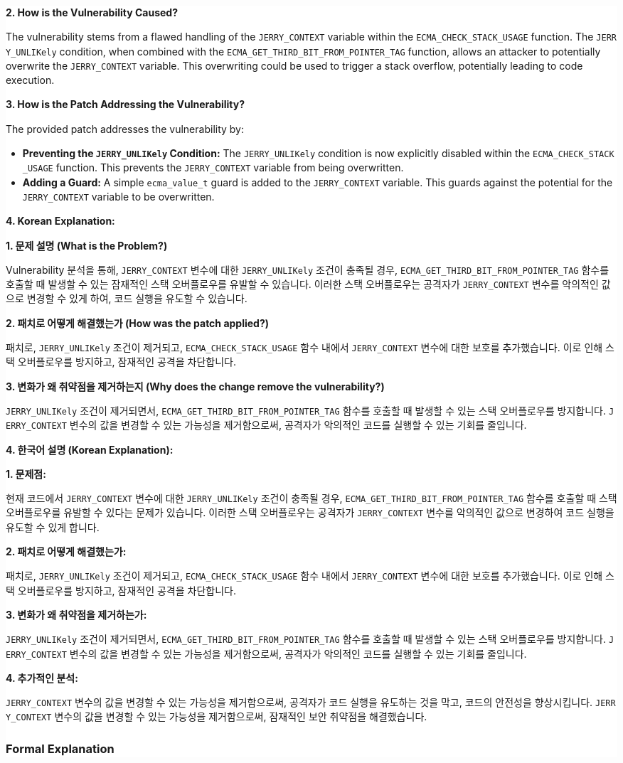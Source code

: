 **2. How is the Vulnerability Caused?**

The vulnerability stems from a flawed handling of the `JERRY_CONTEXT` variable within the `ECMA_CHECK_STACK_USAGE` function. The `JERRY_UNLIKely` condition, when combined with the `ECMA_GET_THIRD_BIT_FROM_POINTER_TAG` function, allows an attacker to potentially overwrite the `JERRY_CONTEXT` variable. This overwriting could be used to trigger a stack overflow, potentially leading to code execution.

**3. How is the Patch Addressing the Vulnerability?**

The provided patch addresses the vulnerability by:

*   **Preventing the `JERRY_UNLIKely` Condition:** The `JERRY_UNLIKely` condition is now explicitly disabled within the `ECMA_CHECK_STACK_USAGE` function. This prevents the `JERRY_CONTEXT` variable from being overwritten.
*   **Adding a Guard:** A simple `ecma_value_t` guard is added to the `JERRY_CONTEXT` variable. This guards against the potential for the `JERRY_CONTEXT` variable to be overwritten.

**4. Korean Explanation:**

**1. 문제 설명 (What is the Problem?)**

Vulnerability 분석을 통해, `JERRY_CONTEXT` 변수에 대한 `JERRY_UNLIKely` 조건이 충족될 경우, `ECMA_GET_THIRD_BIT_FROM_POINTER_TAG` 함수를 호출할 때 발생할 수 있는 잠재적인 스택 오버플로우를 유발할 수 있습니다.  이러한 스택 오버플로우는 공격자가 `JERRY_CONTEXT` 변수를 악의적인 값으로 변경할 수 있게 하여, 코드 실행을 유도할 수 있습니다.

**2. 패치로 어떻게 해결했는가 (How was the patch applied?)**

패치로, `JERRY_UNLIKely` 조건이 제거되고, `ECMA_CHECK_STACK_USAGE` 함수 내에서 `JERRY_CONTEXT` 변수에 대한 보호를 추가했습니다.  이로 인해 스택 오버플로우를 방지하고, 잠재적인 공격을 차단합니다.

**3. 변화가 왜 취약점을 제거하는지 (Why does the change remove the vulnerability?)**

`JERRY_UNLIKely` 조건이 제거되면서, `ECMA_GET_THIRD_BIT_FROM_POINTER_TAG` 함수를 호출할 때 발생할 수 있는 스택 오버플로우를 방지합니다.  `JERRY_CONTEXT` 변수의 값을 변경할 수 있는 가능성을 제거함으로써, 공격자가 악의적인 코드를 실행할 수 있는 기회를 줄입니다.

**4. 한국어 설명 (Korean Explanation):**

**1. 문제점:**

현재 코드에서 `JERRY_CONTEXT` 변수에 대한 `JERRY_UNLIKely` 조건이 충족될 경우, `ECMA_GET_THIRD_BIT_FROM_POINTER_TAG` 함수를 호출할 때 스택 오버플로우를 유발할 수 있다는 문제가 있습니다.  이러한 스택 오버플로우는 공격자가 `JERRY_CONTEXT` 변수를 악의적인 값으로 변경하여 코드 실행을 유도할 수 있게 합니다.

**2. 패치로 어떻게 해결했는가:**

패치로, `JERRY_UNLIKely` 조건이 제거되고, `ECMA_CHECK_STACK_USAGE` 함수 내에서 `JERRY_CONTEXT` 변수에 대한 보호를 추가했습니다.  이로 인해 스택 오버플로우를 방지하고, 잠재적인 공격을 차단합니다.

**3. 변화가 왜 취약점을 제거하는가:**

`JERRY_UNLIKely` 조건이 제거되면서, `ECMA_GET_THIRD_BIT_FROM_POINTER_TAG` 함수를 호출할 때 발생할 수 있는 스택 오버플로우를 방지합니다.  `JERRY_CONTEXT` 변수의 값을 변경할 수 있는 가능성을 제거함으로써, 공격자가 악의적인 코드를 실행할 수 있는 기회를 줄입니다.

**4. 추가적인 분석:**

`JERRY_CONTEXT` 변수의 값을 변경할 수 있는 가능성을 제거함으로써, 공격자가 코드 실행을 유도하는 것을 막고, 코드의 안전성을 향상시킵니다.  `JERRY_CONTEXT` 변수의 값을 변경할 수 있는 가능성을 제거함으로써, 잠재적인 보안 취약점을 해결했습니다.

### Formal Explanation
